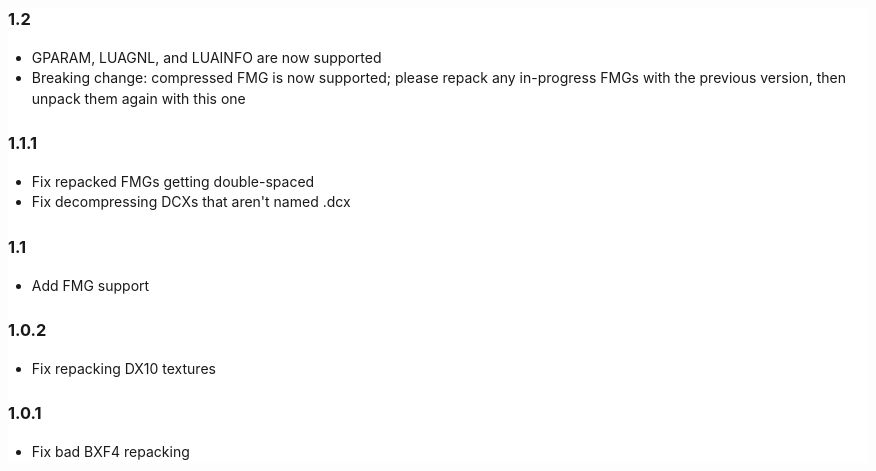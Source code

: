 ### 1.2
* GPARAM, LUAGNL, and LUAINFO are now supported
* Breaking change: compressed FMG is now supported; please repack any in-progress FMGs with the previous version, then unpack them again with this one

### 1.1.1
* Fix repacked FMGs getting double-spaced
* Fix decompressing DCXs that aren't named .dcx

### 1.1
* Add FMG support

### 1.0.2
* Fix repacking DX10 textures

### 1.0.1
* Fix bad BXF4 repacking
